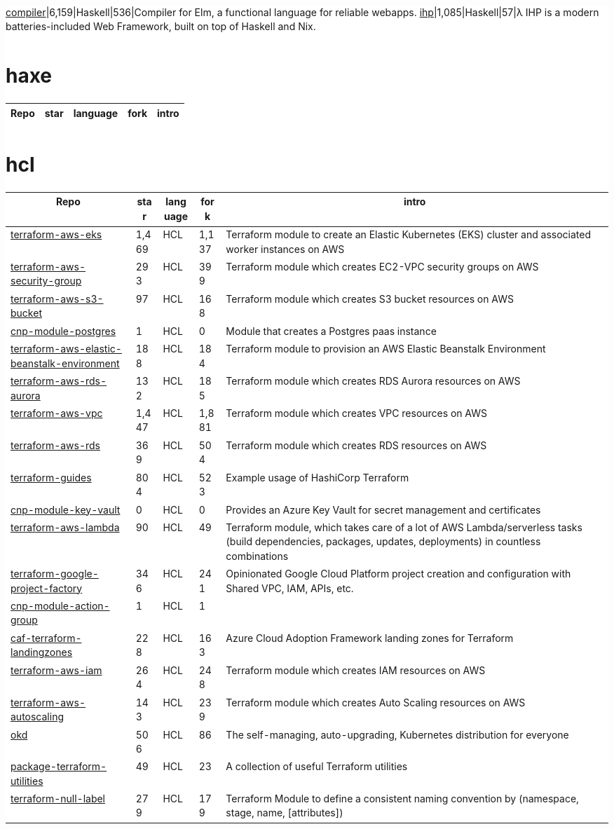 [compiler](https://github.com/elm/compiler)|6,159|Haskell|536|Compiler for Elm, a functional language for reliable webapps.
[ihp](https://github.com/digitallyinduced/ihp)|1,085|Haskell|57|λ IHP is a modern batteries-included Web Framework, built on top of Haskell and Nix.


# haxe

Repo|star|language|fork|intro
-|-|-|-|-



# hcl

Repo|star|language|fork|intro
-|-|-|-|-
[terraform-aws-eks](https://github.com/terraform-aws-modules/terraform-aws-eks)|1,469|HCL|1,137|Terraform module to create an Elastic Kubernetes (EKS) cluster and associated worker instances on AWS
[terraform-aws-security-group](https://github.com/terraform-aws-modules/terraform-aws-security-group)|293|HCL|399|Terraform module which creates EC2-VPC security groups on AWS
[terraform-aws-s3-bucket](https://github.com/terraform-aws-modules/terraform-aws-s3-bucket)|97|HCL|168|Terraform module which creates S3 bucket resources on AWS
[cnp-module-postgres](https://github.com/hmcts/cnp-module-postgres)|1|HCL|0|Module that creates a Postgres paas instance
[terraform-aws-elastic-beanstalk-environment](https://github.com/cloudposse/terraform-aws-elastic-beanstalk-environment)|188|HCL|184|Terraform module to provision an AWS Elastic Beanstalk Environment
[terraform-aws-rds-aurora](https://github.com/terraform-aws-modules/terraform-aws-rds-aurora)|132|HCL|185|Terraform module which creates RDS Aurora resources on AWS
[terraform-aws-vpc](https://github.com/terraform-aws-modules/terraform-aws-vpc)|1,447|HCL|1,881|Terraform module which creates VPC resources on AWS
[terraform-aws-rds](https://github.com/terraform-aws-modules/terraform-aws-rds)|369|HCL|504|Terraform module which creates RDS resources on AWS
[terraform-guides](https://github.com/hashicorp/terraform-guides)|804|HCL|523|Example usage of HashiCorp Terraform
[cnp-module-key-vault](https://github.com/hmcts/cnp-module-key-vault)|0|HCL|0|Provides an Azure Key Vault for secret management and certificates
[terraform-aws-lambda](https://github.com/terraform-aws-modules/terraform-aws-lambda)|90|HCL|49|Terraform module, which takes care of a lot of AWS Lambda/serverless tasks (build dependencies, packages, updates, deployments) in countless combinations
[terraform-google-project-factory](https://github.com/terraform-google-modules/terraform-google-project-factory)|346|HCL|241|Opinionated Google Cloud Platform project creation and configuration with Shared VPC, IAM, APIs, etc.
[cnp-module-action-group](https://github.com/hmcts/cnp-module-action-group)|1|HCL|1|
[caf-terraform-landingzones](https://github.com/Azure/caf-terraform-landingzones)|228|HCL|163|Azure Cloud Adoption Framework landing zones for Terraform
[terraform-aws-iam](https://github.com/terraform-aws-modules/terraform-aws-iam)|264|HCL|248|Terraform module which creates IAM resources on AWS
[terraform-aws-autoscaling](https://github.com/terraform-aws-modules/terraform-aws-autoscaling)|143|HCL|239|Terraform module which creates Auto Scaling resources on AWS
[okd](https://github.com/openshift/okd)|506|HCL|86|The self-managing, auto-upgrading, Kubernetes distribution for everyone
[package-terraform-utilities](https://github.com/gruntwork-io/package-terraform-utilities)|49|HCL|23|A collection of useful Terraform utilities
[terraform-null-label](https://github.com/cloudposse/terraform-null-label)|279|HCL|179|Terraform Module to define a consistent naming convention by (namespace, stage, name, [attributes])
